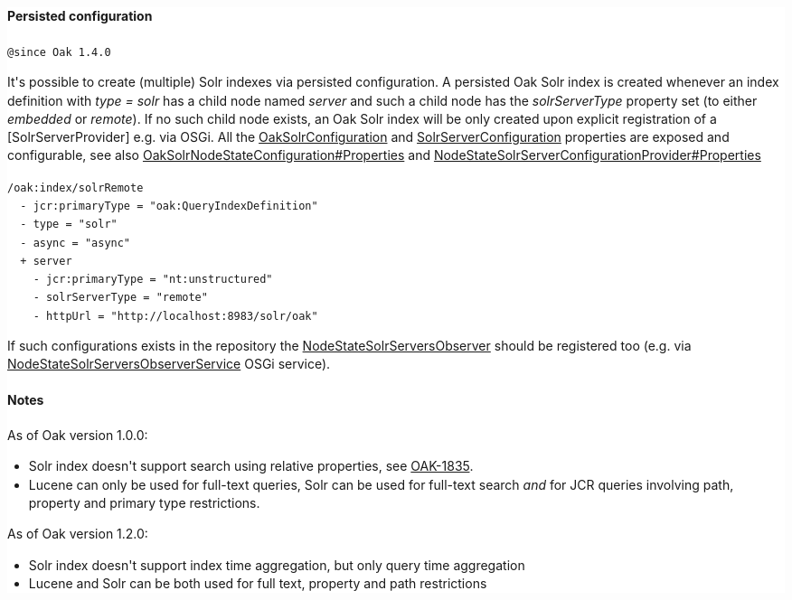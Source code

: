 #### Persisted configuration

`@since Oak 1.4.0`

It's possible to create (multiple) Solr indexes via persisted configuration.
A persisted Oak Solr index is created whenever an index definition with _type = solr_ has a child node named _server_ 
and such a child node has the _solrServerType_ property set (to either _embedded_ or _remote_).
If no such child node exists, an Oak Solr index will be only created upon explicit registration of a [SolrServerProvider]
 e.g. via OSGi.
All the [OakSolrConfiguration](http://jackrabbit.apache.org/oak/docs/apidocs/org/apache/jackrabbit/oak/plugins/index/solr/configuration/OakSolrConfiguration.html)
 and [SolrServerConfiguration](http://jackrabbit.apache.org/oak/docs/apidocs/org/apache/jackrabbit/oak/plugins/index/solr/configuration/SolrServerConfiguration.html)
 properties are exposed and configurable, see also [OakSolrNodeStateConfiguration#Properties](https://github.com/apache/jackrabbit-oak/blob/trunk/oak-solr-core/src/main/java/org/apache/jackrabbit/oak/plugins/index/solr/configuration/nodestate/OakSolrNodeStateConfiguration.java#L245)
  and [NodeStateSolrServerConfigurationProvider#Properties](https://github.com/apache/jackrabbit-oak/blob/trunk/oak-solr-core/src/main/java/org/apache/jackrabbit/oak/plugins/index/solr/configuration/nodestate/NodeStateSolrServerConfigurationProvider.java#L94)

```
/oak:index/solrRemote
  - jcr:primaryType = "oak:QueryIndexDefinition"
  - type = "solr"
  - async = "async"
  + server
    - jcr:primaryType = "nt:unstructured"
    - solrServerType = "remote"
    - httpUrl = "http://localhost:8983/solr/oak"
```

If such configurations exists in the repository the [NodeStateSolrServersObserver](http://jackrabbit.apache.org/oak/docs/apidocs/org/apache/jackrabbit/oak/plugins/index/solr/configuration/nodestate/NodeStateSolrServersObserver.html) 
should be registered too (e.g. via [NodeStateSolrServersObserverService](http://jackrabbit.apache.org/oak/docs/apidocs/org/apache/jackrabbit/oak/plugins/index/solr/osgi/NodeStateSolrServersObserverService.html) 
OSGi service).

#### Notes
As of Oak version 1.0.0:

 * Solr index doesn't support search using relative properties, see [OAK-1835](https://issues.apache.org/jira/browse/OAK-1835).
 * Lucene can only be used for full-text queries, Solr can be used for full-text search _and_ for JCR queries involving
path, property and primary type restrictions.

As of Oak version 1.2.0:

 * Solr index doesn't support index time aggregation, but only query time aggregation
 * Lucene and Solr can be both used for full text, property and path restrictions